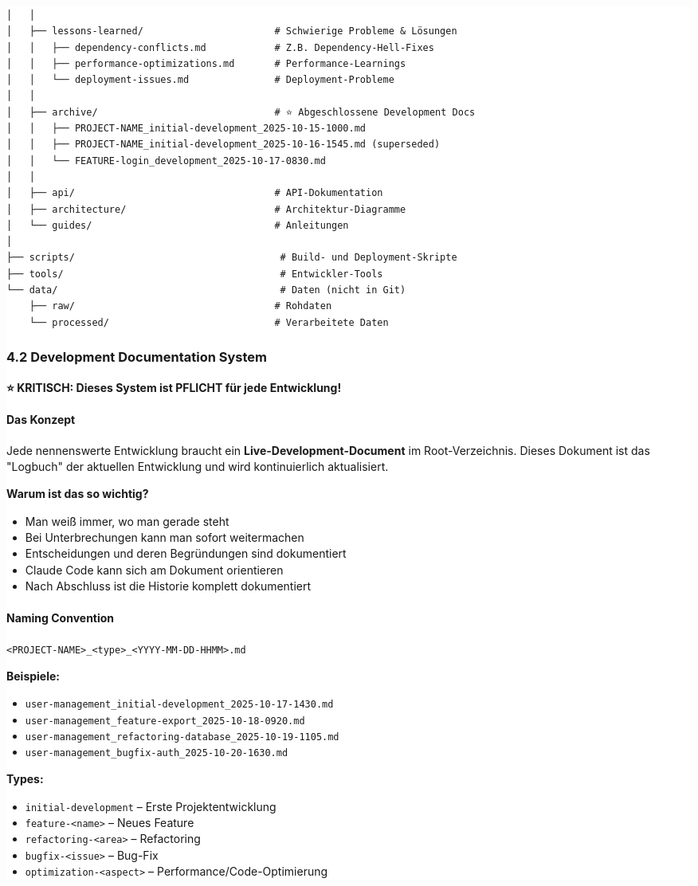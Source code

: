 ```
│   │
│   ├── lessons-learned/                       # Schwierige Probleme & Lösungen
│   │   ├── dependency-conflicts.md            # Z.B. Dependency-Hell-Fixes
│   │   ├── performance-optimizations.md       # Performance-Learnings
│   │   └── deployment-issues.md               # Deployment-Probleme
│   │
│   ├── archive/                               # ⭐ Abgeschlossene Development Docs
│   │   ├── PROJECT-NAME_initial-development_2025-10-15-1000.md
│   │   ├── PROJECT-NAME_initial-development_2025-10-16-1545.md (superseded)
│   │   └── FEATURE-login_development_2025-10-17-0830.md
│   │
│   ├── api/                                   # API-Dokumentation
│   ├── architecture/                          # Architektur-Diagramme
│   └── guides/                                # Anleitungen
│
├── scripts/                                    # Build- und Deployment-Skripte
├── tools/                                      # Entwickler-Tools
└── data/                                       # Daten (nicht in Git)
    ├── raw/                                   # Rohdaten
    └── processed/                             # Verarbeitete Daten
```

### 4.2 Development Documentation System

**⭐ KRITISCH: Dieses System ist PFLICHT für jede Entwicklung!**

#### Das Konzept

Jede nennenswerte Entwicklung braucht ein **Live-Development-Document** im Root-Verzeichnis. Dieses Dokument ist das "Logbuch" der aktuellen Entwicklung und wird kontinuierlich aktualisiert.

**Warum ist das so wichtig?**
- Man weiß immer, wo man gerade steht
- Bei Unterbrechungen kann man sofort weitermachen
- Entscheidungen und deren Begründungen sind dokumentiert
- Claude Code kann sich am Dokument orientieren
- Nach Abschluss ist die Historie komplett dokumentiert

#### Naming Convention

```
<PROJECT-NAME>_<type>_<YYYY-MM-DD-HHMM>.md
```

**Beispiele:**
- `user-management_initial-development_2025-10-17-1430.md`
- `user-management_feature-export_2025-10-18-0920.md`
- `user-management_refactoring-database_2025-10-19-1105.md`
- `user-management_bugfix-auth_2025-10-20-1630.md`

**Types:**
- `initial-development` – Erste Projektentwicklung
- `feature-<name>` – Neues Feature
- `refactoring-<area>` – Refactoring
- `bugfix-<issue>` – Bug-Fix
- `optimization-<aspect>` – Performance/Code-Optimierung
